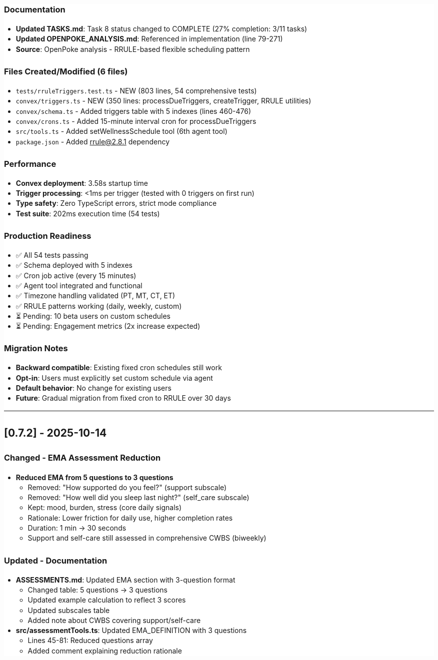 ### Documentation
- **Updated TASKS.md**: Task 8 status changed to COMPLETE (27% completion: 3/11 tasks)
- **Updated OPENPOKE_ANALYSIS.md**: Referenced in implementation (line 79-271)
- **Source**: OpenPoke analysis - RRULE-based flexible scheduling pattern

### Files Created/Modified (6 files)
- `tests/rruleTriggers.test.ts` - NEW (803 lines, 54 comprehensive tests)
- `convex/triggers.ts` - NEW (350 lines: processDueTriggers, createTrigger, RRULE utilities)
- `convex/schema.ts` - Added triggers table with 5 indexes (lines 460-476)
- `convex/crons.ts` - Added 15-minute interval cron for processDueTriggers
- `src/tools.ts` - Added setWellnessSchedule tool (6th agent tool)
- `package.json` - Added rrule@2.8.1 dependency

### Performance
- **Convex deployment**: 3.58s startup time
- **Trigger processing**: <1ms per trigger (tested with 0 triggers on first run)
- **Type safety**: Zero TypeScript errors, strict mode compliance
- **Test suite**: 202ms execution time (54 tests)

### Production Readiness
- ✅ All 54 tests passing
- ✅ Schema deployed with 5 indexes
- ✅ Cron job active (every 15 minutes)
- ✅ Agent tool integrated and functional
- ✅ Timezone handling validated (PT, MT, CT, ET)
- ✅ RRULE patterns working (daily, weekly, custom)
- ⏳ Pending: 10 beta users on custom schedules
- ⏳ Pending: Engagement metrics (2x increase expected)

### Migration Notes
- **Backward compatible**: Existing fixed cron schedules still work
- **Opt-in**: Users must explicitly set custom schedule via agent
- **Default behavior**: No change for existing users
- **Future**: Gradual migration from fixed cron to RRULE over 30 days

---

## [0.7.2] - 2025-10-14

### Changed - EMA Assessment Reduction
- **Reduced EMA from 5 questions to 3 questions**
  - Removed: "How supported do you feel?" (support subscale)
  - Removed: "How well did you sleep last night?" (self_care subscale)
  - Kept: mood, burden, stress (core daily signals)
  - Rationale: Lower friction for daily use, higher completion rates
  - Duration: 1 min → 30 seconds
  - Support and self-care still assessed in comprehensive CWBS (biweekly)

### Updated - Documentation
- **ASSESSMENTS.md**: Updated EMA section with 3-question format
  - Changed table: 5 questions → 3 questions
  - Updated example calculation to reflect 3 scores
  - Updated subscales table
  - Added note about CWBS covering support/self-care
- **src/assessmentTools.ts**: Updated EMA_DEFINITION with 3 questions
  - Lines 45-81: Reduced questions array
  - Added comment explaining reduction rationale
